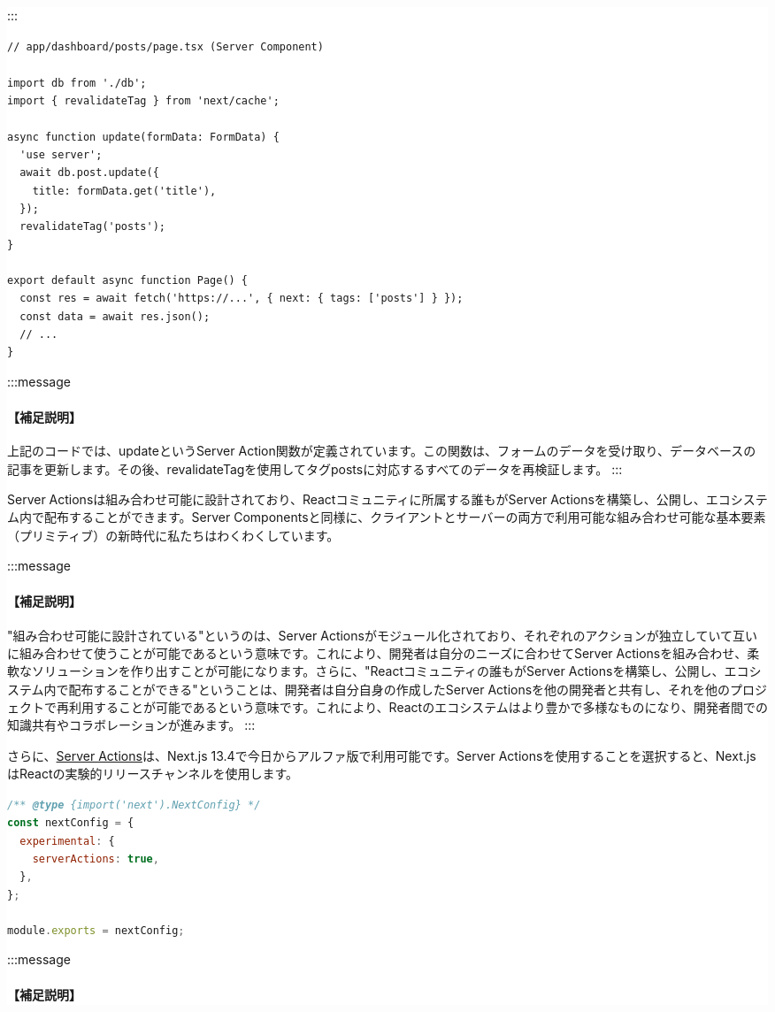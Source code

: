 :::

```jsx:app/dashboard/posts/page.tsx
// app/dashboard/posts/page.tsx (Server Component)

import db from './db';
import { revalidateTag } from 'next/cache';

async function update(formData: FormData) {
  'use server';
  await db.post.update({
    title: formData.get('title'),
  });
  revalidateTag('posts');
}

export default async function Page() {
  const res = await fetch('https://...', { next: { tags: ['posts'] } });
  const data = await res.json();
  // ...
}

```
:::message
#### 【補足説明】

上記のコードでは、updateというServer Action関数が定義されています。この関数は、フォームのデータを受け取り、データベースの記事を更新します。その後、revalidateTagを使用してタグpostsに対応するすべてのデータを再検証します。
:::

Server Actionsは組み合わせ可能に設計されており、Reactコミュニティに所属する誰もがServer Actionsを構築し、公開し、エコシステム内で配布することができます。Server Componentsと同様に、クライアントとサーバーの両方で利用可能な組み合わせ可能な基本要素（プリミティブ）の新時代に私たちはわくわくしています。

:::message
#### 【補足説明】

"組み合わせ可能に設計されている"というのは、Server Actionsがモジュール化されており、それぞれのアクションが独立していて互いに組み合わせて使うことが可能であるという意味です。これにより、開発者は自分のニーズに合わせてServer Actionsを組み合わせ、柔軟なソリューションを作り出すことが可能になります。さらに、"Reactコミュニティの誰もがServer Actionsを構築し、公開し、エコシステム内で配布することができる"ということは、開発者は自分自身の作成したServer Actionsを他の開発者と共有し、それを他のプロジェクトで再利用することが可能であるという意味です。これにより、Reactのエコシステムはより豊かで多様なものになり、開発者間での知識共有やコラボレーションが進みます。
:::

さらに、[Server Actions](https://nextjs.org/docs/app/building-your-application/data-fetching/server-actions)は、Next.js 13.4で今日からアルファ版で利用可能です。Server Actionsを使用することを選択すると、Next.jsはReactの実験的リリースチャンネルを使用します。

```jsx
/** @type {import('next').NextConfig} */
const nextConfig = {
  experimental: {
    serverActions: true,
  },
};

module.exports = nextConfig;

```
:::message
#### 【補足説明】

